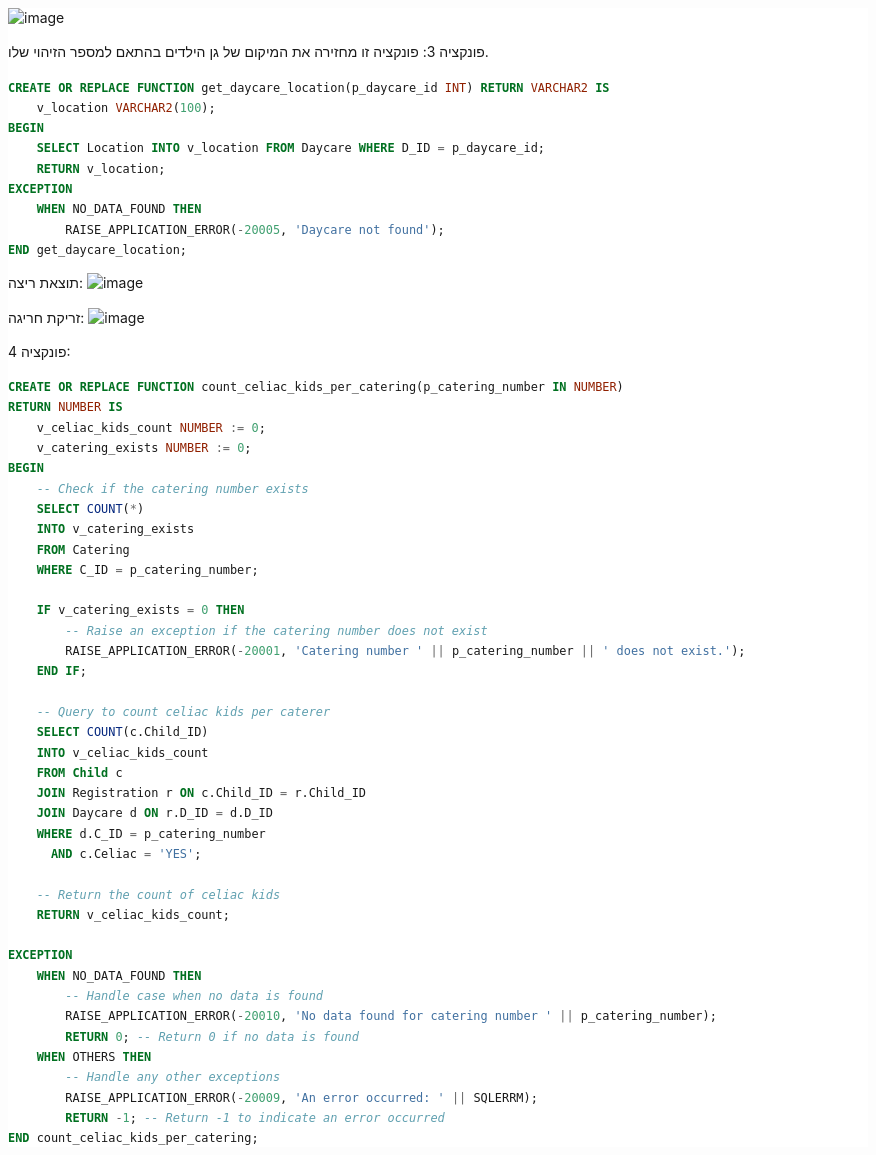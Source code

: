 ![image](https://github.com/nogajacobs/DatabaseProject/assets/80648050/69aa12fc-ff2f-4cc6-a802-a9891db28231)

פונקציה 3:
פונקציה זו מחזירה את המיקום של גן הילדים בהתאם למספר הזיהוי שלו.
```SQL
CREATE OR REPLACE FUNCTION get_daycare_location(p_daycare_id INT) RETURN VARCHAR2 IS
    v_location VARCHAR2(100);
BEGIN
    SELECT Location INTO v_location FROM Daycare WHERE D_ID = p_daycare_id;
    RETURN v_location;
EXCEPTION
    WHEN NO_DATA_FOUND THEN
        RAISE_APPLICATION_ERROR(-20005, 'Daycare not found');
END get_daycare_location;
```
תוצאת ריצה:
![image](https://github.com/nogajacobs/DatabaseProject/assets/73253528/45a0e8a6-f2b6-438c-a9e3-80aaee7ac876)

זריקת חריגה:
![image](https://github.com/nogajacobs/DatabaseProject/assets/73253528/dffcfbcd-9d6a-4d9b-9c00-658962f7d023)

פונקציה 4:
```SQL
CREATE OR REPLACE FUNCTION count_celiac_kids_per_catering(p_catering_number IN NUMBER)
RETURN NUMBER IS
    v_celiac_kids_count NUMBER := 0;
    v_catering_exists NUMBER := 0;
BEGIN
    -- Check if the catering number exists
    SELECT COUNT(*)
    INTO v_catering_exists
    FROM Catering
    WHERE C_ID = p_catering_number;

    IF v_catering_exists = 0 THEN
        -- Raise an exception if the catering number does not exist
        RAISE_APPLICATION_ERROR(-20001, 'Catering number ' || p_catering_number || ' does not exist.');
    END IF;

    -- Query to count celiac kids per caterer
    SELECT COUNT(c.Child_ID)
    INTO v_celiac_kids_count
    FROM Child c
    JOIN Registration r ON c.Child_ID = r.Child_ID
    JOIN Daycare d ON r.D_ID = d.D_ID
    WHERE d.C_ID = p_catering_number
      AND c.Celiac = 'YES';

    -- Return the count of celiac kids
    RETURN v_celiac_kids_count;

EXCEPTION
    WHEN NO_DATA_FOUND THEN
        -- Handle case when no data is found
        RAISE_APPLICATION_ERROR(-20010, 'No data found for catering number ' || p_catering_number);
        RETURN 0; -- Return 0 if no data is found
    WHEN OTHERS THEN
        -- Handle any other exceptions
        RAISE_APPLICATION_ERROR(-20009, 'An error occurred: ' || SQLERRM);
        RETURN -1; -- Return -1 to indicate an error occurred
END count_celiac_kids_per_catering;
```
